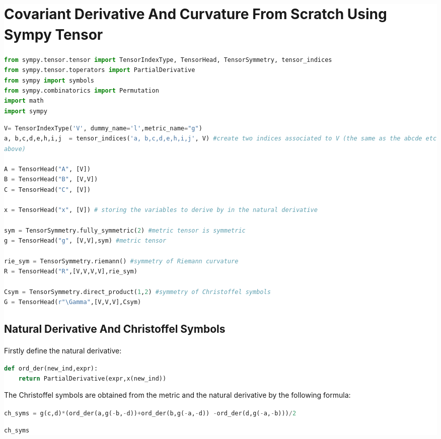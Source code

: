 # Covariant Derivative And Curvature From Scratch Using Sympy Tensor




```python
from sympy.tensor.tensor import TensorIndexType, TensorHead, TensorSymmetry, tensor_indices 
from sympy.tensor.toperators import PartialDerivative
from sympy import symbols
from sympy.combinatorics import Permutation
import math
import sympy
```


```python
V= TensorIndexType('V', dummy_name='l',metric_name="g")
a, b,c,d,e,h,i,j  = tensor_indices('a, b,c,d,e,h,i,j', V) #create two indices associated to V (the same as the abcde etc above)

A = TensorHead("A", [V])
B = TensorHead("B", [V,V])
C = TensorHead("C", [V])

x = TensorHead("x", [V]) # storing the variables to derive by in the natural derivative

sym = TensorSymmetry.fully_symmetric(2) #metric tensor is symmetric 
g = TensorHead("g", [V,V],sym) #metric tensor 

rie_sym = TensorSymmetry.riemann() #symmetry of Riemann curvature
R = TensorHead("R",[V,V,V,V],rie_sym)

Csym = TensorSymmetry.direct_product(1,2) #symmetry of Christoffel symbols
G = TensorHead(r"\Gamma",[V,V,V],Csym) 
```

## Natural Derivative And Christoffel Symbols

Firstly define the natural derivative:


```python
def ord_der(new_ind,expr):
    return PartialDerivative(expr,x(new_ind))
```

The Christoffel symbols are obtained from the metric and the natural derivative by the following formula:


```python
ch_syms = g(c,d)*(ord_der(a,g(-b,-d))+ord_der(b,g(-a,-d)) -ord_der(d,g(-a,-b)))/2
```


```python
ch_syms
```
